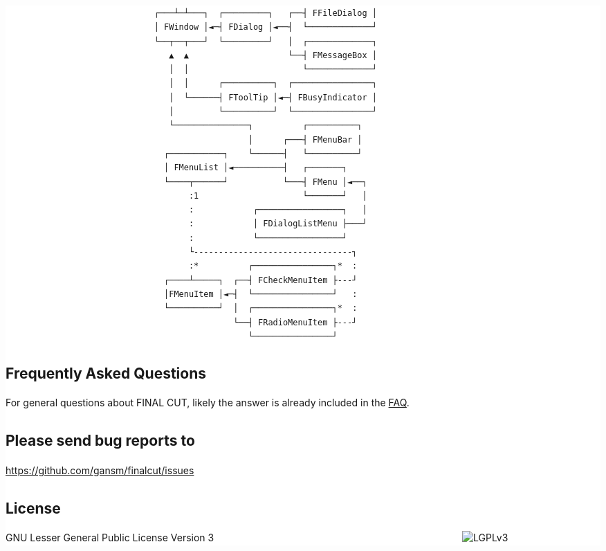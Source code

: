                                   ┌───┴─┴───┐  ┌─────────┐   ┌──┤ FFileDialog │
                                  │ FWindow │◄─┤ FDialog │◄──┤  └─────────────┘
                                  └──┬──┬───┘  └─────────┘   │  ┌─────────────┐
                                     ▲  ▲                    └──┤ FMessageBox │
                                     │  │                       └─────────────┘
                                     │  │      ┌──────────┐  ┌────────────────┐
                                     │  └──────┤ FToolTip │◄─┤ FBusyIndicator │
                                     │         └──────────┘  └────────────────┘
                                     └───────────────┐          ┌──────────┐
                                                     │      ┌───┤ FMenuBar │
                                    ┌───────────┐    └──────┤   └──────────┘
                                    │ FMenuList │◄──────────┤   ┌───────┐
                                    └────┬──────┘           └───┤ FMenu │◄──┐
                                         :1                     └───────┘   │
                                         :            ┌─────────────────┐   │
                                         :            │ FDialogListMenu ├───┘
                                         :            └─────────────────┘
                                         └--------------------------------┐
                                         :*          ┌────────────────┐*  :
                                    ┌────┴─────┐  ┌──┤ FCheckMenuItem ├---┘
                                    │FMenuItem │◄─┤  └────────────────┘   :
                                    └──────────┘  │  ┌────────────────┐*  :
                                                  └──┤ FRadioMenuItem ├---┘
                                                     └────────────────┘
</pre>

## Frequently Asked Questions

For general questions about FINAL CUT, likely the answer is already included in the [FAQ](doc/faq.md#frequently-asked-questions).

## Please send bug reports to

https://github.com/gansm/finalcut/issues

## License

GNU Lesser General Public License Version 3 <a href="https://www.gnu.org/licenses/lgpl-3.0-standalone.html"><img width="200" align="right" src="https://camo.githubusercontent.com/726b87cc2ebaf8c40716842ff509c5f874381c8e/68747470733a2f2f75706c6f61642e77696b696d656469612e6f72672f77696b6970656469612f636f6d6d6f6e732f332f33622f4c47504c76335f4c6f676f2e737667" alt="LGPLv3" data-canonical-src="https://upload.wikimedia.org/wikipedia/commons/3/3b/LGPLv3_Logo.svg"></a>
